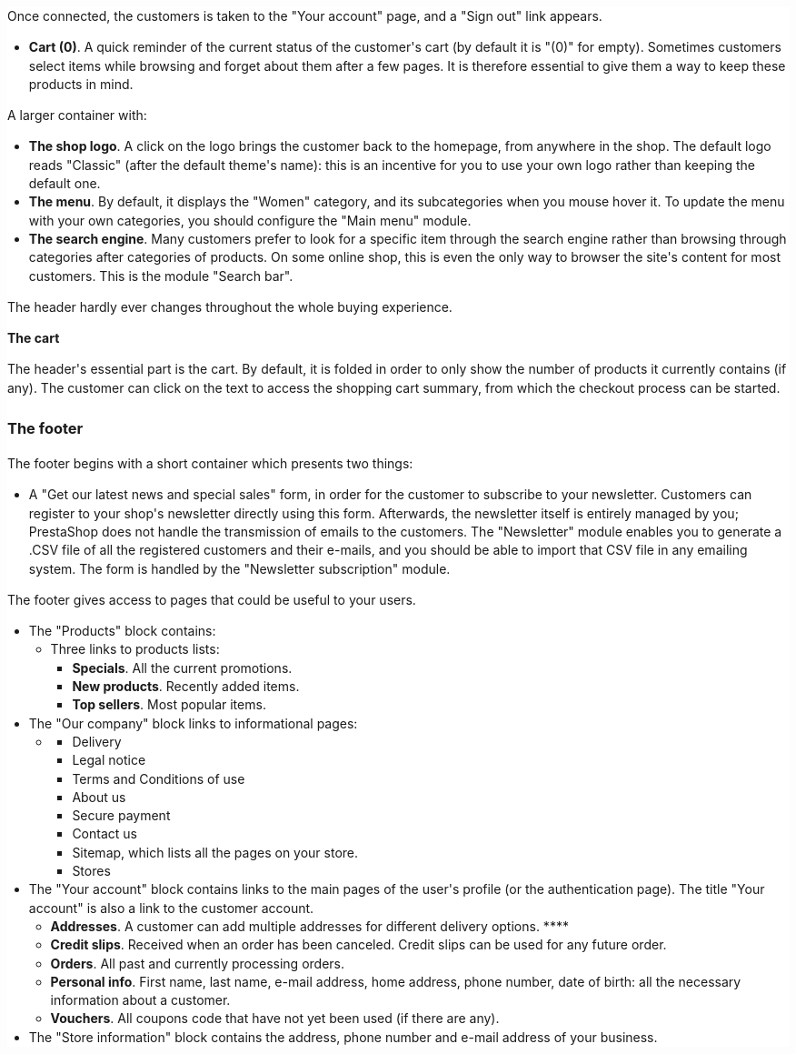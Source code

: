   Once connected, the customers is taken to the "Your account" page, and a "Sign out" link appears.

* **Cart \(0\)**. A quick reminder of the current status of the customer's cart \(by default it is "\(0\)" for empty\). Sometimes customers select items while browsing and forget about them after a few pages. It is therefore essential to give them a way to keep these products in mind.

A larger container with:

* **The shop logo**. A click on the logo brings the customer back to the homepage, from anywhere in the shop. The default logo reads "Classic" \(after the default theme's name\): this is an incentive for you to use your own logo rather than keeping the default one.
* **The menu**. By default, it displays the "Women" category, and its subcategories when you mouse hover it. To update the menu with your own categories, you should configure the "Main menu" module.
* **The search engine**. Many customers prefer to look for a specific item through the search engine rather than browsing through categories after categories of products. On some online shop, this is even the only way to browser the site's content for most customers. This is the module "Search bar".

The header hardly ever changes throughout the whole buying experience.

**The cart**

The header's essential part is the cart. By default, it is folded in order to only show the number of products it currently contains \(if any\). The customer can click on the text to access the shopping cart summary, from which the checkout process can be started.

### The footer

The footer begins with a short container which presents two things:

* A "Get our latest news and special sales" form, in order for the customer to subscribe to your newsletter. Customers can register to your shop's newsletter directly using this form. Afterwards, the newsletter itself is entirely managed by you; PrestaShop does not handle the transmission of emails to the customers. The "Newsletter" module enables you to generate a .CSV file of all the registered customers and their e-mails, and you should be able to import that CSV file in any emailing system. The form is handled by the "Newsletter subscription" module.

The footer gives access to pages that could be useful to your users.

* The "Products" block contains: 
  * Three links to products lists:
    * **Specials**. All the current promotions.
    * **New products**. Recently added items.
    * **Top sellers**. Most popular items.
* The "Our company" block links to informational pages:
  * * Delivery
    * Legal notice
    * Terms and Conditions of use
    * About us
    * Secure payment
    * Contact us
    * Sitemap, which lists all the pages on your store.
    * Stores
* The "Your account" block contains links to the main pages of the user's profile \(or the authentication page\). The title "Your account" is also a link to the customer account.
  * **Addresses**. A customer can add multiple addresses for different delivery options. ****
  * **Credit slips**. Received when an order has been canceled. Credit slips can be used for any future order.
  * **Orders**. All past and currently processing orders.
  * **Personal info**. First name, last name, e-mail address, home address, phone number, date of birth: all the necessary information about a customer.
  * **Vouchers**. All coupons code that have not yet been used \(if there are any\).
* The "Store information" block contains the address, phone number and e-mail address of your business.
